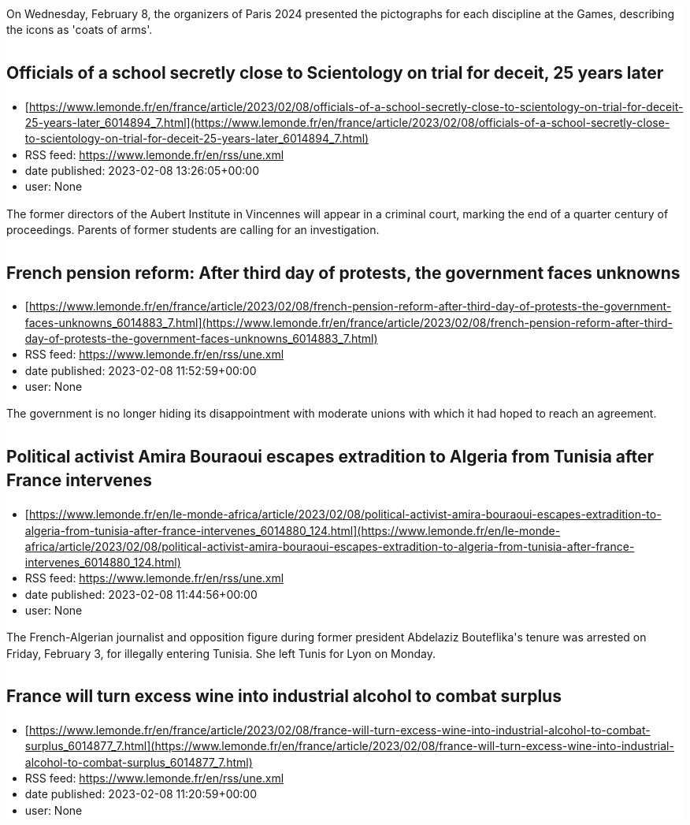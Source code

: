 On Wednesday, February 8, the organizers of Paris 2024 presented the pictographs for each discipline at the Games, describing the icons as 'coats of arms'.

## Officials of a school secretly close to Scientology on trial for deceit, 25 years later
 - [https://www.lemonde.fr/en/france/article/2023/02/08/officials-of-a-school-secretly-close-to-scientology-on-trial-for-deceit-25-years-later_6014894_7.html](https://www.lemonde.fr/en/france/article/2023/02/08/officials-of-a-school-secretly-close-to-scientology-on-trial-for-deceit-25-years-later_6014894_7.html)
 - RSS feed: https://www.lemonde.fr/en/rss/une.xml
 - date published: 2023-02-08 13:26:05+00:00
 - user: None

The former directors of the Aubert Institute in Vincennes will appear in a criminal court, marking the end of a quarter century of proceedings. Parents of former students are calling for an investigation.

## French pension reform: After third day of protests, the government faces unknowns
 - [https://www.lemonde.fr/en/france/article/2023/02/08/french-pension-reform-after-third-day-of-protests-the-government-faces-unknowns_6014883_7.html](https://www.lemonde.fr/en/france/article/2023/02/08/french-pension-reform-after-third-day-of-protests-the-government-faces-unknowns_6014883_7.html)
 - RSS feed: https://www.lemonde.fr/en/rss/une.xml
 - date published: 2023-02-08 11:52:59+00:00
 - user: None

The government is no longer hiding its disappointment with moderate unions with which it had hoped to reach an agreement.

## Political activist Amira Bouraoui escapes extradition to Algeria from Tunisia after France intervenes
 - [https://www.lemonde.fr/en/le-monde-africa/article/2023/02/08/political-activist-amira-bouraoui-escapes-extradition-to-algeria-from-tunisia-after-france-intervenes_6014880_124.html](https://www.lemonde.fr/en/le-monde-africa/article/2023/02/08/political-activist-amira-bouraoui-escapes-extradition-to-algeria-from-tunisia-after-france-intervenes_6014880_124.html)
 - RSS feed: https://www.lemonde.fr/en/rss/une.xml
 - date published: 2023-02-08 11:44:56+00:00
 - user: None

The French-Algerian journalist and opposition figure during former president Abdelaziz Bouteflika's tenure was arrested on Friday, February 3, for illegally entering Tunisia. She left Tunis for Lyon on Monday.

## France will turn excess wine into industrial alcohol to combat surplus
 - [https://www.lemonde.fr/en/france/article/2023/02/08/france-will-turn-excess-wine-into-industrial-alcohol-to-combat-surplus_6014877_7.html](https://www.lemonde.fr/en/france/article/2023/02/08/france-will-turn-excess-wine-into-industrial-alcohol-to-combat-surplus_6014877_7.html)
 - RSS feed: https://www.lemonde.fr/en/rss/une.xml
 - date published: 2023-02-08 11:20:59+00:00
 - user: None
